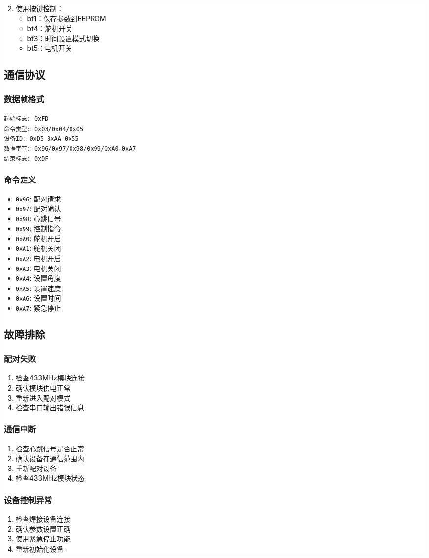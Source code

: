 2. 使用按键控制：
   - bt1：保存参数到EEPROM
   - bt4：舵机开关
   - bt3：时间设置模式切换
   - bt5：电机开关

## 通信协议

### 数据帧格式
```
起始标志: 0xFD
命令类型: 0x03/0x04/0x05
设备ID: 0xD5 0xAA 0x55
数据字节: 0x96/0x97/0x98/0x99/0xA0-0xA7
结束标志: 0xDF
```

### 命令定义
- `0x96`: 配对请求
- `0x97`: 配对确认
- `0x98`: 心跳信号
- `0x99`: 控制指令
- `0xA0`: 舵机开启
- `0xA1`: 舵机关闭
- `0xA2`: 电机开启
- `0xA3`: 电机关闭
- `0xA4`: 设置角度
- `0xA5`: 设置速度
- `0xA6`: 设置时间
- `0xA7`: 紧急停止

## 故障排除

### 配对失败
1. 检查433MHz模块连接
2. 确认模块供电正常
3. 重新进入配对模式
4. 检查串口输出错误信息

### 通信中断
1. 检查心跳信号是否正常
2. 确认设备在通信范围内
3. 重新配对设备
4. 检查433MHz模块状态

### 设备控制异常
1. 检查焊接设备连接
2. 确认参数设置正确
3. 使用紧急停止功能
4. 重新初始化设备
